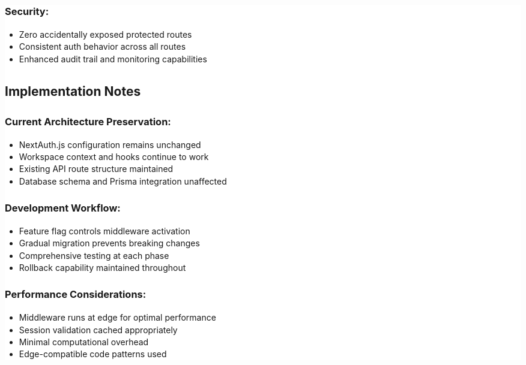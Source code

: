 ### **Security:**
- Zero accidentally exposed protected routes
- Consistent auth behavior across all routes
- Enhanced audit trail and monitoring capabilities

## Implementation Notes

### **Current Architecture Preservation:**
- NextAuth.js configuration remains unchanged
- Workspace context and hooks continue to work
- Existing API route structure maintained
- Database schema and Prisma integration unaffected

### **Development Workflow:**
- Feature flag controls middleware activation
- Gradual migration prevents breaking changes
- Comprehensive testing at each phase
- Rollback capability maintained throughout

### **Performance Considerations:**
- Middleware runs at edge for optimal performance
- Session validation cached appropriately
- Minimal computational overhead
- Edge-compatible code patterns used